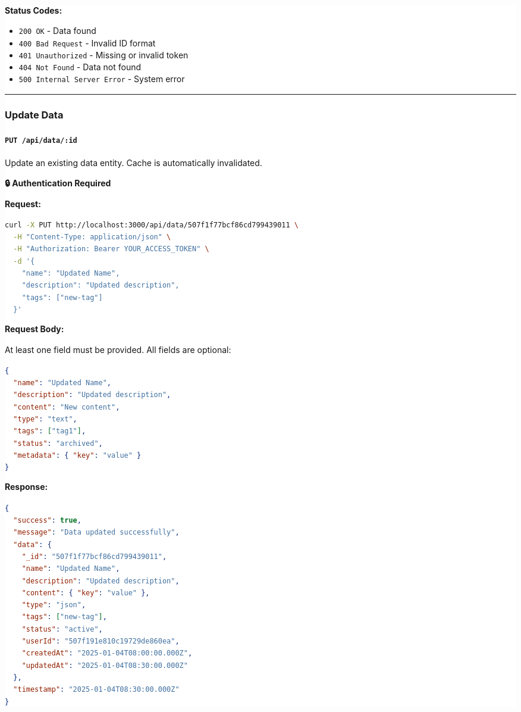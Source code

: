 **Status Codes:**

- `200 OK` - Data found
- `400 Bad Request` - Invalid ID format
- `401 Unauthorized` - Missing or invalid token
- `404 Not Found` - Data not found
- `500 Internal Server Error` - System error

---

### Update Data

#### `PUT /api/data/:id`

Update an existing data entity. Cache is automatically invalidated.

**🔒 Authentication Required**

**Request:**

```bash
curl -X PUT http://localhost:3000/api/data/507f1f77bcf86cd799439011 \
  -H "Content-Type: application/json" \
  -H "Authorization: Bearer YOUR_ACCESS_TOKEN" \
  -d '{
    "name": "Updated Name",
    "description": "Updated description",
    "tags": ["new-tag"]
  }'
```

**Request Body:**

At least one field must be provided. All fields are optional:

```json
{
  "name": "Updated Name",
  "description": "Updated description",
  "content": "New content",
  "type": "text",
  "tags": ["tag1"],
  "status": "archived",
  "metadata": { "key": "value" }
}
```

**Response:**

```json
{
  "success": true,
  "message": "Data updated successfully",
  "data": {
    "_id": "507f1f77bcf86cd799439011",
    "name": "Updated Name",
    "description": "Updated description",
    "content": { "key": "value" },
    "type": "json",
    "tags": ["new-tag"],
    "status": "active",
    "userId": "507f191e810c19729de860ea",
    "createdAt": "2025-01-04T08:00:00.000Z",
    "updatedAt": "2025-01-04T08:30:00.000Z"
  },
  "timestamp": "2025-01-04T08:30:00.000Z"
}
```
